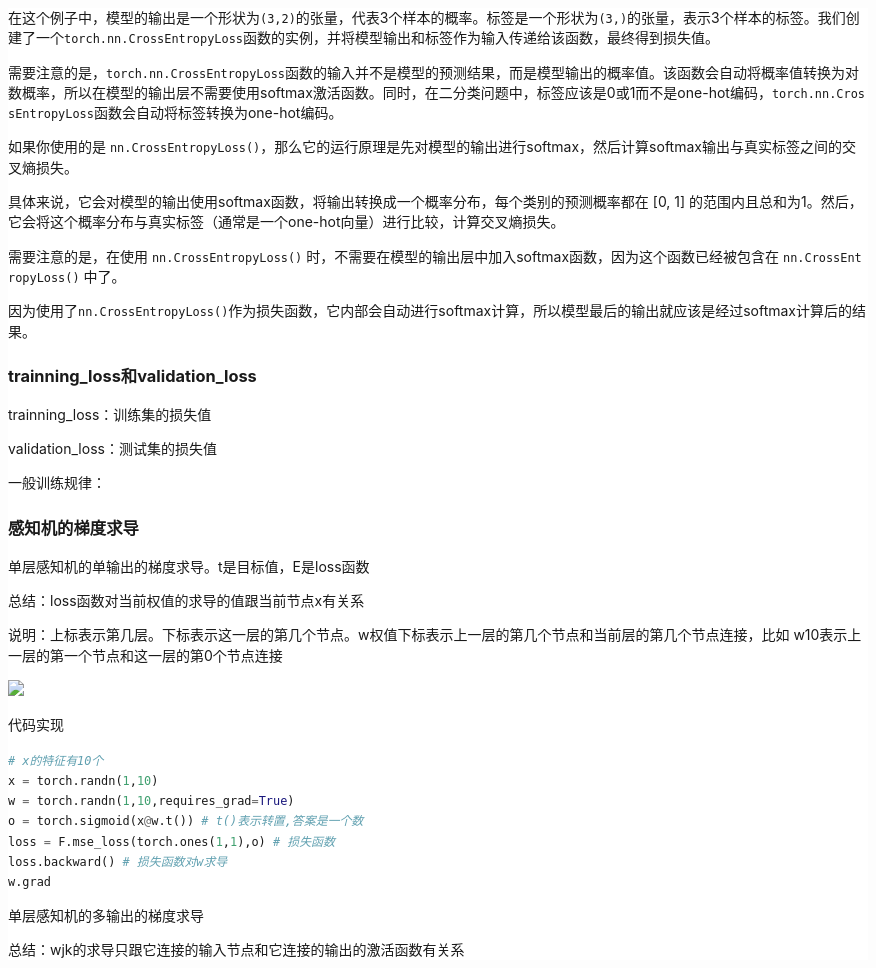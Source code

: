 在这个例子中，模型的输出是一个形状为`(3,2)`的张量，代表3个样本的概率。标签是一个形状为`(3,)`的张量，表示3个样本的标签。我们创建了一个`torch.nn.CrossEntropyLoss`函数的实例，并将模型输出和标签作为输入传递给该函数，最终得到损失值。

需要注意的是，`torch.nn.CrossEntropyLoss`函数的输入并不是模型的预测结果，而是模型输出的概率值。该函数会自动将概率值转换为对数概率，所以在模型的输出层不需要使用softmax激活函数。同时，在二分类问题中，标签应该是0或1而不是one-hot编码，`torch.nn.CrossEntropyLoss`函数会自动将标签转换为one-hot编码。



如果你使用的是 `nn.CrossEntropyLoss()`，那么它的运行原理是先对模型的输出进行softmax，然后计算softmax输出与真实标签之间的交叉熵损失。

具体来说，它会对模型的输出使用softmax函数，将输出转换成一个概率分布，每个类别的预测概率都在 [0, 1] 的范围内且总和为1。然后，它会将这个概率分布与真实标签（通常是一个one-hot向量）进行比较，计算交叉熵损失。

需要注意的是，在使用 `nn.CrossEntropyLoss()` 时，不需要在模型的输出层中加入softmax函数，因为这个函数已经被包含在 `nn.CrossEntropyLoss()` 中了。

因为使用了`nn.CrossEntropyLoss()`作为损失函数，它内部会自动进行softmax计算，所以模型最后的输出就应该是经过softmax计算后的结果。





### trainning_loss和validation_loss

trainning_loss：训练集的损失值

validation_loss：测试集的损失值

一般训练规律：





### 感知机的梯度求导

单层感知机的单输出的梯度求导。t是目标值，E是loss函数

总结：loss函数对当前权值的求导的值跟当前节点x有关系

说明：上标表示第几层。下标表示这一层的第几个节点。w权值下标表示上一层的第几个节点和当前层的第几个节点连接，比如 w10表示上一层的第一个节点和这一层的第0个节点连接



![](D:\github\MyKnowledgeRepository\img\machine_learning_img\deep_learning\单层感知机的梯度求导.png)



代码实现

```python
# x的特征有10个
x = torch.randn(1,10)
w = torch.randn(1,10,requires_grad=True)
o = torch.sigmoid(x@w.t()) # t()表示转置,答案是一个数
loss = F.mse_loss(torch.ones(1,1),o) # 损失函数
loss.backward() # 损失函数对w求导
w.grad
```



单层感知机的多输出的梯度求导

总结：wjk的求导只跟它连接的输入节点和它连接的输出的激活函数有关系

